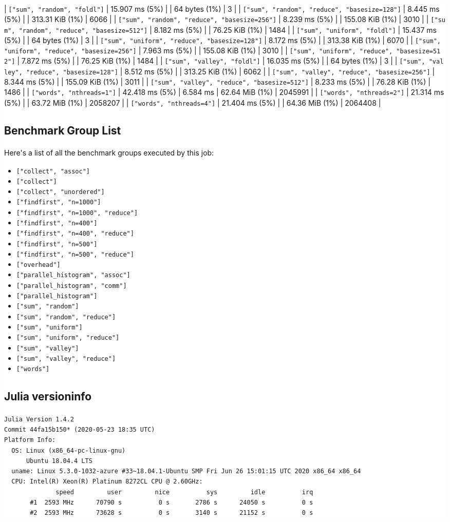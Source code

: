 | `["sum", "random", "foldl"]`                        |  15.907 ms (5%) |          |   64 bytes (1%) |           3 |
| `["sum", "random", "reduce", "basesize=128"]`       |   8.445 ms (5%) |          | 313.31 KiB (1%) |        6066 |
| `["sum", "random", "reduce", "basesize=256"]`       |   8.239 ms (5%) |          | 155.08 KiB (1%) |        3010 |
| `["sum", "random", "reduce", "basesize=512"]`       |   8.182 ms (5%) |          |  76.25 KiB (1%) |        1484 |
| `["sum", "uniform", "foldl"]`                       |  15.437 ms (5%) |          |   64 bytes (1%) |           3 |
| `["sum", "uniform", "reduce", "basesize=128"]`      |   8.172 ms (5%) |          | 313.38 KiB (1%) |        6070 |
| `["sum", "uniform", "reduce", "basesize=256"]`      |   7.963 ms (5%) |          | 155.08 KiB (1%) |        3010 |
| `["sum", "uniform", "reduce", "basesize=512"]`      |   7.872 ms (5%) |          |  76.25 KiB (1%) |        1484 |
| `["sum", "valley", "foldl"]`                        |  16.035 ms (5%) |          |   64 bytes (1%) |           3 |
| `["sum", "valley", "reduce", "basesize=128"]`       |   8.512 ms (5%) |          | 313.25 KiB (1%) |        6062 |
| `["sum", "valley", "reduce", "basesize=256"]`       |   8.344 ms (5%) |          | 155.09 KiB (1%) |        3011 |
| `["sum", "valley", "reduce", "basesize=512"]`       |   8.233 ms (5%) |          |  76.28 KiB (1%) |        1486 |
| `["words", "nthreads=1"]`                           |  42.418 ms (5%) | 6.584 ms |  62.64 MiB (1%) |     2045991 |
| `["words", "nthreads=2"]`                           |  21.314 ms (5%) |          |  63.72 MiB (1%) |     2058207 |
| `["words", "nthreads=4"]`                           |  21.404 ms (5%) |          |  64.36 MiB (1%) |     2064408 |

## Benchmark Group List
Here's a list of all the benchmark groups executed by this job:

- `["collect", "assoc"]`
- `["collect"]`
- `["collect", "unordered"]`
- `["findfirst", "n=1000"]`
- `["findfirst", "n=1000", "reduce"]`
- `["findfirst", "n=400"]`
- `["findfirst", "n=400", "reduce"]`
- `["findfirst", "n=500"]`
- `["findfirst", "n=500", "reduce"]`
- `["overhead"]`
- `["parallel_histogram", "assoc"]`
- `["parallel_histogram", "comm"]`
- `["parallel_histogram"]`
- `["sum", "random"]`
- `["sum", "random", "reduce"]`
- `["sum", "uniform"]`
- `["sum", "uniform", "reduce"]`
- `["sum", "valley"]`
- `["sum", "valley", "reduce"]`
- `["words"]`

## Julia versioninfo
```
Julia Version 1.4.2
Commit 44fa15b150* (2020-05-23 18:35 UTC)
Platform Info:
  OS: Linux (x86_64-pc-linux-gnu)
      Ubuntu 18.04.4 LTS
  uname: Linux 5.3.0-1032-azure #33~18.04.1-Ubuntu SMP Fri Jun 26 15:01:15 UTC 2020 x86_64 x86_64
  CPU: Intel(R) Xeon(R) Platinum 8272CL CPU @ 2.60GHz: 
              speed         user         nice          sys         idle          irq
       #1  2593 MHz      70790 s          0 s       2786 s      24050 s          0 s
       #2  2593 MHz      73628 s          0 s       3140 s      21152 s          0 s
```